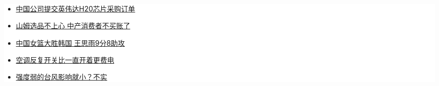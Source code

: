 + [中国公司提交英伟达H20芯片采购订单](https://www.toutiao.com/trending/7527286362840501823/?category_name=topic_innerflow&event_type=hot_board&log_pb=%257B%2522category_name%2522%253A%2522topic_innerflow%2522%252C%2522cluster_type%2522%253A%252213%2522%252C%2522enter_from%2522%253A%2522click_category%2522%252C%2522entrance_hotspot%2522%253A%2522outside%2522%252C%2522event_type%2522%253A%2522hot_board%2522%252C%2522hot_board_cluster_id%2522%253A%25227527286362840501823%2522%252C%2522hot_board_impr_id%2522%253A%2522202507160014488979A6B88B493267C12B%2522%252C%2522jump_page%2522%253A%2522hot_board_page%2522%252C%2522location%2522%253A%2522news_hot_card%2522%252C%2522page_location%2522%253A%2522hot_board_page%2522%252C%2522rank%2522%253A%25226%2522%252C%2522source%2522%253A%2522trending_tab%2522%252C%2522style_id%2522%253A%252240132%2522%252C%2522title%2522%253A%2522%25E4%25B8%25AD%25E5%259B%25BD%25E5%2585%25AC%25E5%258F%25B8%25E6%258F%2590%25E4%25BA%25A4%25E8%258B%25B1%25E4%25BC%259F%25E8%25BE%25BEH20%25E8%258A%25AF%25E7%2589%2587%25E9%2587%2587%25E8%25B4%25AD%25E8%25AE%25A2%25E5%258D%2595%2522%257D&rank=6&style_id=40132&topic_id=7527286362840501823)

+ [山姆选品不上心 中产消费者不买账了](https://www.toutiao.com/trending/7527201840535535679/?category_name=topic_innerflow&event_type=hot_board&log_pb=%257B%2522category_name%2522%253A%2522topic_innerflow%2522%252C%2522cluster_type%2522%253A%25226%2522%252C%2522enter_from%2522%253A%2522click_category%2522%252C%2522entrance_hotspot%2522%253A%2522outside%2522%252C%2522event_type%2522%253A%2522hot_board%2522%252C%2522hot_board_cluster_id%2522%253A%25227527201840535535679%2522%252C%2522hot_board_impr_id%2522%253A%2522202507160014488979A6B88B493267C12B%2522%252C%2522jump_page%2522%253A%2522hot_board_page%2522%252C%2522location%2522%253A%2522news_hot_card%2522%252C%2522page_location%2522%253A%2522hot_board_page%2522%252C%2522rank%2522%253A%25227%2522%252C%2522source%2522%253A%2522trending_tab%2522%252C%2522style_id%2522%253A%252240132%2522%252C%2522title%2522%253A%2522%25E5%25B1%25B1%25E5%25A7%2586%25E9%2580%2589%25E5%2593%2581%25E4%25B8%258D%25E4%25B8%258A%25E5%25BF%2583%2B%25E4%25B8%25AD%25E4%25BA%25A7%25E6%25B6%2588%25E8%25B4%25B9%25E8%2580%2585%25E4%25B8%258D%25E4%25B9%25B0%25E8%25B4%25A6%25E4%25BA%2586%2522%257D&rank=7&style_id=40132&topic_id=7527201840535535679)

+ [中国女篮大胜韩国 王思雨9分8助攻](https://www.toutiao.com/trending/7526527179774820393/?category_name=topic_innerflow&event_type=hot_board&log_pb=%257B%2522category_name%2522%253A%2522topic_innerflow%2522%252C%2522cluster_type%2522%253A%25226%2522%252C%2522enter_from%2522%253A%2522click_category%2522%252C%2522entrance_hotspot%2522%253A%2522outside%2522%252C%2522event_type%2522%253A%2522hot_board%2522%252C%2522hot_board_cluster_id%2522%253A%25227526527179774820393%2522%252C%2522hot_board_impr_id%2522%253A%2522202507160014488979A6B88B493267C12B%2522%252C%2522jump_page%2522%253A%2522hot_board_page%2522%252C%2522location%2522%253A%2522news_hot_card%2522%252C%2522page_location%2522%253A%2522hot_board_page%2522%252C%2522rank%2522%253A%25228%2522%252C%2522source%2522%253A%2522trending_tab%2522%252C%2522style_id%2522%253A%252240132%2522%252C%2522title%2522%253A%2522%25E4%25B8%25AD%25E5%259B%25BD%25E5%25A5%25B3%25E7%25AF%25AE%25E5%25A4%25A7%25E8%2583%259C%25E9%259F%25A9%25E5%259B%25BD%2B%25E7%258E%258B%25E6%2580%259D%25E9%259B%25A89%25E5%2588%25868%25E5%258A%25A9%25E6%2594%25BB%2522%257D&rank=8&style_id=40132&topic_id=7526527179774820393)

+ [空调反复开关比一直开着更费电](https://www.toutiao.com/trending/7526633222461997098/?category_name=topic_innerflow&event_type=hot_board&log_pb=%257B%2522category_name%2522%253A%2522topic_innerflow%2522%252C%2522cluster_type%2522%253A%25226%2522%252C%2522enter_from%2522%253A%2522click_category%2522%252C%2522entrance_hotspot%2522%253A%2522outside%2522%252C%2522event_type%2522%253A%2522hot_board%2522%252C%2522hot_board_cluster_id%2522%253A%25227526633222461997098%2522%252C%2522hot_board_impr_id%2522%253A%2522202507160014488979A6B88B493267C12B%2522%252C%2522jump_page%2522%253A%2522hot_board_page%2522%252C%2522location%2522%253A%2522news_hot_card%2522%252C%2522page_location%2522%253A%2522hot_board_page%2522%252C%2522rank%2522%253A%25229%2522%252C%2522source%2522%253A%2522trending_tab%2522%252C%2522style_id%2522%253A%252240132%2522%252C%2522title%2522%253A%2522%25E7%25A9%25BA%25E8%25B0%2583%25E5%258F%258D%25E5%25A4%258D%25E5%25BC%2580%25E5%2585%25B3%25E6%25AF%2594%25E4%25B8%2580%25E7%259B%25B4%25E5%25BC%2580%25E7%259D%2580%25E6%259B%25B4%25E8%25B4%25B9%25E7%2594%25B5%2522%257D&rank=9&style_id=40132&topic_id=7526633222461997098)

+ [强度弱的台风影响就小？不实](https://www.toutiao.com/article/7527238539730321920)
